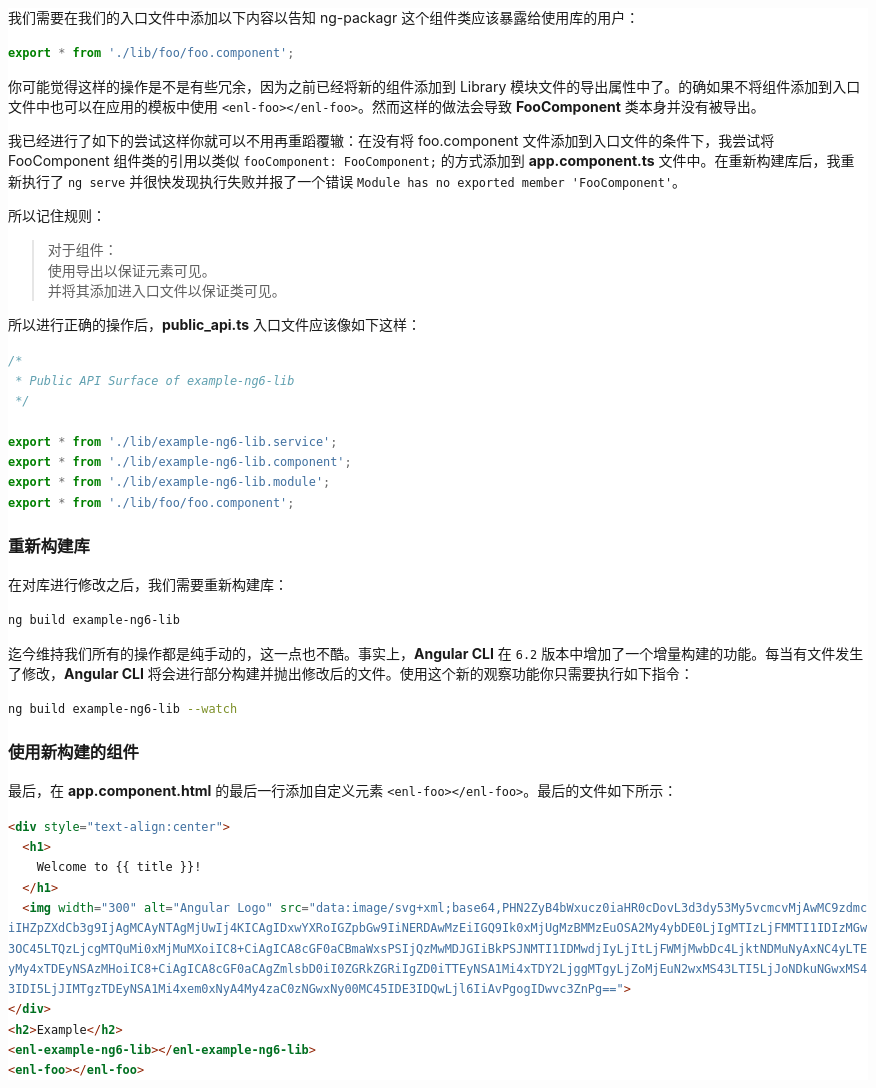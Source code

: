 我们需要在我们的入口文件中添加以下内容以告知 ng-packagr 这个组件类应该暴露给使用库的用户：

```ts
export * from './lib/foo/foo.component';
```

你可能觉得这样的操作是不是有些冗余，因为之前已经将新的组件添加到 Library 模块文件的导出属性中了。的确如果不将组件添加到入口文件中也可以在应用的模板中使用 `<enl-foo></enl-foo>`。然而这样的做法会导致 **FooComponent** 类本身并没有被导出。

我已经进行了如下的尝试这样你就可以不用再重蹈覆辙：在没有将 foo.component 文件添加到入口文件的条件下，我尝试将 FooComponent 组件类的引用以类似 `fooComponent: FooComponent;` 的方式添加到 **app.component.ts** 文件中。在重新构建库后，我重新执行了 `ng serve` 并很快发现执行失败并报了一个错误 `Module has no exported member 'FooComponent'`。

所以记住规则：

> 对于组件：  
> 使用导出以保证元素可见。  
> 并将其添加进入口文件以保证类可见。  

所以进行正确的操作后，**public_api.ts** 入口文件应该像如下这样：

```ts
/*
 * Public API Surface of example-ng6-lib
 */

export * from './lib/example-ng6-lib.service';
export * from './lib/example-ng6-lib.component';
export * from './lib/example-ng6-lib.module';
export * from './lib/foo/foo.component';
```

### 重新构建库

在对库进行修改之后，我们需要重新构建库：

```bash
ng build example-ng6-lib
```

迄今维持我们所有的操作都是纯手动的，这一点也不酷。事实上，**Angular CLI** 在 `6.2` 版本中增加了一个增量构建的功能。每当有文件发生了修改，**Angular CLI** 将会进行部分构建并抛出修改后的文件。使用这个新的观察功能你只需要执行如下指令：

```bash
ng build example-ng6-lib --watch
```

### 使用新构建的组件

最后，在 **app.component.html** 的最后一行添加自定义元素 `<enl-foo></enl-foo>`。最后的文件如下所示：

```html
<div style="text-align:center">
  <h1>
    Welcome to {{ title }}!
  </h1>
  <img width="300" alt="Angular Logo" src="data:image/svg+xml;base64,PHN2ZyB4bWxucz0iaHR0cDovL3d3dy53My5vcmcvMjAwMC9zdmciIHZpZXdCb3g9IjAgMCAyNTAgMjUwIj4KICAgIDxwYXRoIGZpbGw9IiNERDAwMzEiIGQ9Ik0xMjUgMzBMMzEuOSA2My4ybDE0LjIgMTIzLjFMMTI1IDIzMGw3OC45LTQzLjcgMTQuMi0xMjMuMXoiIC8+CiAgICA8cGF0aCBmaWxsPSIjQzMwMDJGIiBkPSJNMTI1IDMwdjIyLjItLjFWMjMwbDc4LjktNDMuNyAxNC4yLTEyMy4xTDEyNSAzMHoiIC8+CiAgICA8cGF0aCAgZmlsbD0iI0ZGRkZGRiIgZD0iTTEyNSA1Mi4xTDY2LjggMTgyLjZoMjEuN2wxMS43LTI5LjJoNDkuNGwxMS43IDI5LjJIMTgzTDEyNSA1Mi4xem0xNyA4My4zaC0zNGwxNy00MC45IDE3IDQwLjl6IiAvPgogIDwvc3ZnPg==">
</div>
<h2>Example</h2>
<enl-example-ng6-lib></enl-example-ng6-lib>
<enl-foo></enl-foo>
```
